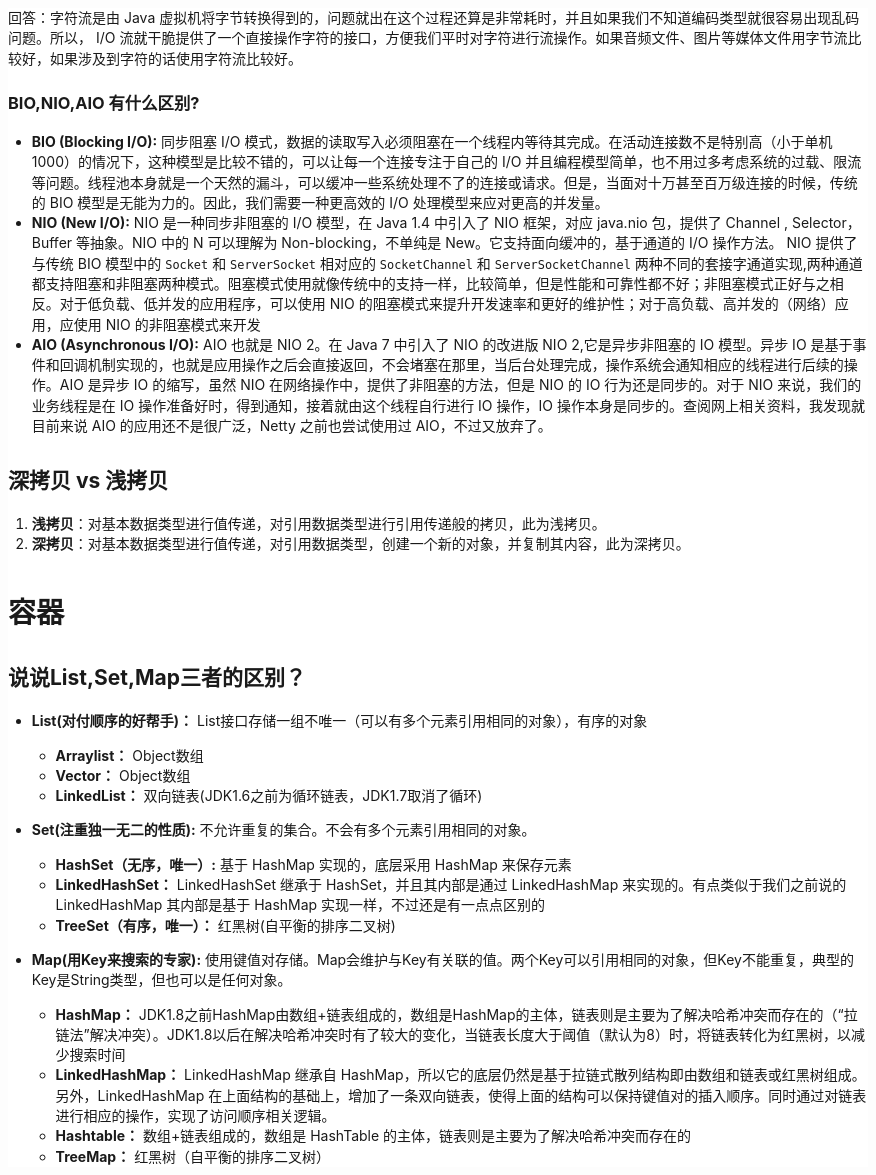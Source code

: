 回答：字符流是由 Java 虚拟机将字节转换得到的，问题就出在这个过程还算是非常耗时，并且如果我们不知道编码类型就很容易出现乱码问题。所以， I/O 流就干脆提供了一个直接操作字符的接口，方便我们平时对字符进行流操作。如果音频文件、图片等媒体文件用字节流比较好，如果涉及到字符的话使用字符流比较好。

### BIO,NIO,AIO 有什么区别?

- **BIO (Blocking I/O):** 同步阻塞 I/O 模式，数据的读取写入必须阻塞在一个线程内等待其完成。在活动连接数不是特别高（小于单机 1000）的情况下，这种模型是比较不错的，可以让每一个连接专注于自己的 I/O 并且编程模型简单，也不用过多考虑系统的过载、限流等问题。线程池本身就是一个天然的漏斗，可以缓冲一些系统处理不了的连接或请求。但是，当面对十万甚至百万级连接的时候，传统的 BIO 模型是无能为力的。因此，我们需要一种更高效的 I/O 处理模型来应对更高的并发量。
- **NIO (New I/O):** NIO 是一种同步非阻塞的 I/O 模型，在 Java 1.4 中引入了 NIO 框架，对应 java.nio 包，提供了 Channel , Selector，Buffer 等抽象。NIO 中的 N 可以理解为 Non-blocking，不单纯是 New。它支持面向缓冲的，基于通道的 I/O 操作方法。 NIO 提供了与传统 BIO 模型中的 `Socket` 和 `ServerSocket` 相对应的 `SocketChannel` 和 `ServerSocketChannel` 两种不同的套接字通道实现,两种通道都支持阻塞和非阻塞两种模式。阻塞模式使用就像传统中的支持一样，比较简单，但是性能和可靠性都不好；非阻塞模式正好与之相反。对于低负载、低并发的应用程序，可以使用 NIO 的阻塞模式来提升开发速率和更好的维护性；对于高负载、高并发的（网络）应用，应使用 NIO 的非阻塞模式来开发
- **AIO (Asynchronous I/O):** AIO 也就是 NIO 2。在 Java 7 中引入了 NIO 的改进版 NIO 2,它是异步非阻塞的 IO 模型。异步 IO 是基于事件和回调机制实现的，也就是应用操作之后会直接返回，不会堵塞在那里，当后台处理完成，操作系统会通知相应的线程进行后续的操作。AIO 是异步 IO 的缩写，虽然 NIO 在网络操作中，提供了非阻塞的方法，但是 NIO 的 IO 行为还是同步的。对于 NIO 来说，我们的业务线程是在 IO 操作准备好时，得到通知，接着就由这个线程自行进行 IO 操作，IO 操作本身是同步的。查阅网上相关资料，我发现就目前来说 AIO 的应用还不是很广泛，Netty 之前也尝试使用过 AIO，不过又放弃了。



## 深拷贝 vs 浅拷贝

1. **浅拷贝**：对基本数据类型进行值传递，对引用数据类型进行引用传递般的拷贝，此为浅拷贝。
2. **深拷贝**：对基本数据类型进行值传递，对引用数据类型，创建一个新的对象，并复制其内容，此为深拷贝。



# 容器

## 说说List,Set,Map三者的区别？

- **List(对付顺序的好帮手)：** List接口存储一组不唯一（可以有多个元素引用相同的对象），有序的对象

  - **Arraylist：** Object数组
  - **Vector：** Object数组
  - **LinkedList：** 双向链表(JDK1.6之前为循环链表，JDK1.7取消了循环)

- **Set(注重独一无二的性质):** 不允许重复的集合。不会有多个元素引用相同的对象。

  - **HashSet（无序，唯一）:** 基于 HashMap 实现的，底层采用 HashMap 来保存元素
  - **LinkedHashSet：** LinkedHashSet 继承于 HashSet，并且其内部是通过 LinkedHashMap 来实现的。有点类似于我们之前说的LinkedHashMap 其内部是基于 HashMap 实现一样，不过还是有一点点区别的
  - **TreeSet（有序，唯一）：** 红黑树(自平衡的排序二叉树)

- **Map(用Key来搜索的专家):** 使用键值对存储。Map会维护与Key有关联的值。两个Key可以引用相同的对象，但Key不能重复，典型的Key是String类型，但也可以是任何对象。

  - **HashMap：** JDK1.8之前HashMap由数组+链表组成的，数组是HashMap的主体，链表则是主要为了解决哈希冲突而存在的（“拉链法”解决冲突）。JDK1.8以后在解决哈希冲突时有了较大的变化，当链表长度大于阈值（默认为8）时，将链表转化为红黑树，以减少搜索时间
  - **LinkedHashMap：** LinkedHashMap 继承自 HashMap，所以它的底层仍然是基于拉链式散列结构即由数组和链表或红黑树组成。另外，LinkedHashMap 在上面结构的基础上，增加了一条双向链表，使得上面的结构可以保持键值对的插入顺序。同时通过对链表进行相应的操作，实现了访问顺序相关逻辑。
  - **Hashtable：** 数组+链表组成的，数组是 HashTable 的主体，链表则是主要为了解决哈希冲突而存在的
  - **TreeMap：** 红黑树（自平衡的排序二叉树）

  
